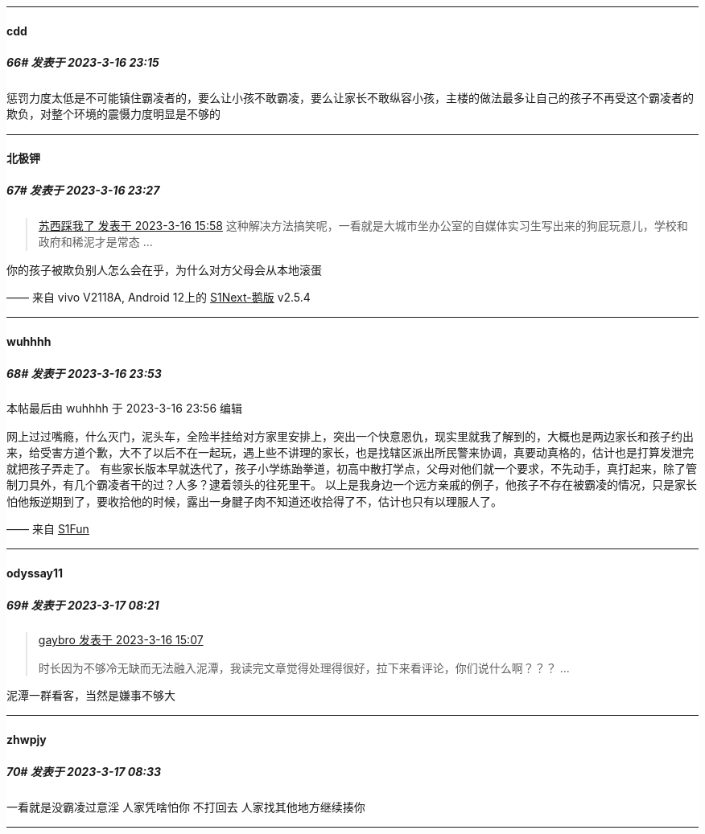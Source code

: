*****

####  cdd  
##### 66#       发表于 2023-3-16 23:15

惩罚力度太低是不可能镇住霸凌者的，要么让小孩不敢霸凌，要么让家长不敢纵容小孩，主楼的做法最多让自己的孩子不再受这个霸凌者的欺负，对整个环境的震慑力度明显是不够的


*****

####  北极钾  
##### 67#       发表于 2023-3-16 23:27

<blockquote><a href="httphttps://bbs.saraba1st.com/2b/forum.php?mod=redirect&amp;goto=findpost&amp;pid=60109237&amp;ptid=2124333" target="_blank">苏西踩我了 发表于 2023-3-16 15:58</a>
这种解决方法搞笑呢，一看就是大城市坐办公室的自媒体实习生写出来的狗屁玩意儿，学校和政府和稀泥才是常态 ...</blockquote>
你的孩子被欺负别人怎么会在乎，为什么对方父母会从本地滚蛋

—— 来自 vivo V2118A, Android 12上的 [S1Next-鹅版](https://github.com/ykrank/S1-Next/releases) v2.5.4


*****

####  wuhhhh  
##### 68#       发表于 2023-3-16 23:53

 本帖最后由 wuhhhh 于 2023-3-16 23:56 编辑 

网上过过嘴瘾，什么灭门，泥头车，全险半挂给对方家里安排上，突出一个快意恩仇，现实里就我了解到的，大概也是两边家长和孩子约出来，给受害方道个歉，大不了以后不在一起玩，遇上些不讲理的家长，也是找辖区派出所民警来协调，真要动真格的，估计也是打算发泄完就把孩子弄走了。
有些家长版本早就迭代了，孩子小学练跆拳道，初高中散打学点，父母对他们就一个要求，不先动手，真打起来，除了管制刀具外，有几个霸凌者干的过？人多？逮着领头的往死里干。
以上是我身边一个远方亲戚的例子，他孩子不存在被霸凌的情况，只是家长怕他叛逆期到了，要收拾他的时候，露出一身腱子肉不知道还收拾得了不，估计也只有以理服人了。

—— 来自 [S1Fun](https://s1fun.koalcat.com)


*****

####  odyssay11  
##### 69#       发表于 2023-3-17 08:21

<blockquote><a href="httphttps://bbs.saraba1st.com/2b/forum.php?mod=redirect&amp;goto=findpost&amp;pid=60108597&amp;ptid=2124333" target="_blank">gaybro 发表于 2023-3-16 15:07</a>

时长因为不够冷无缺而无法融入泥潭，我读完文章觉得处理得很好，拉下来看评论，你们说什么啊？？？ ...</blockquote>
泥潭一群看客，当然是嫌事不够大


*****

####  zhwpjy  
##### 70#       发表于 2023-3-17 08:33

一看就是没霸凌过意淫 人家凭啥怕你 不打回去 人家找其他地方继续揍你 

*****
